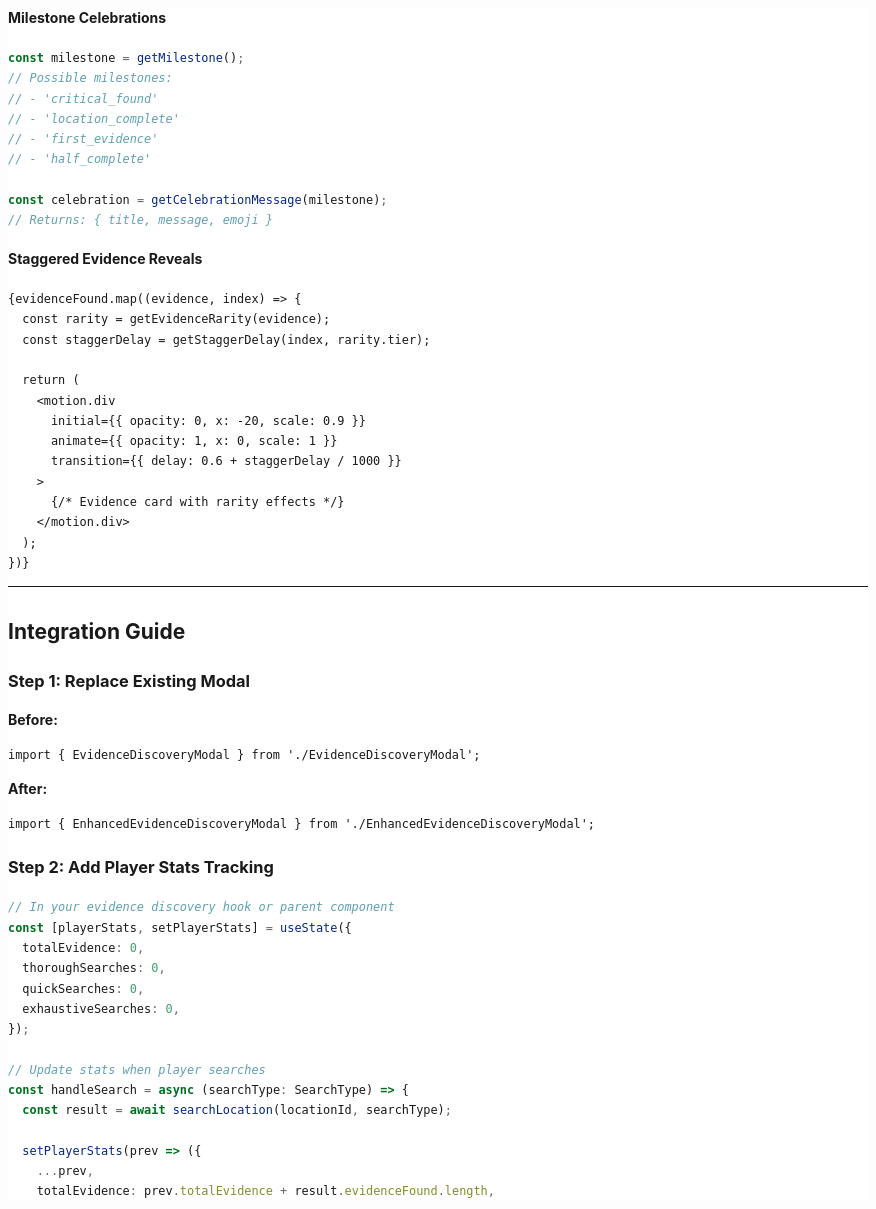 #### Milestone Celebrations
```typescript
const milestone = getMilestone();
// Possible milestones:
// - 'critical_found'
// - 'location_complete'
// - 'first_evidence'
// - 'half_complete'

const celebration = getCelebrationMessage(milestone);
// Returns: { title, message, emoji }
```

#### Staggered Evidence Reveals
```tsx
{evidenceFound.map((evidence, index) => {
  const rarity = getEvidenceRarity(evidence);
  const staggerDelay = getStaggerDelay(index, rarity.tier);

  return (
    <motion.div
      initial={{ opacity: 0, x: -20, scale: 0.9 }}
      animate={{ opacity: 1, x: 0, scale: 1 }}
      transition={{ delay: 0.6 + staggerDelay / 1000 }}
    >
      {/* Evidence card with rarity effects */}
    </motion.div>
  );
})}
```

---

## Integration Guide

### Step 1: Replace Existing Modal

**Before:**
```tsx
import { EvidenceDiscoveryModal } from './EvidenceDiscoveryModal';
```

**After:**
```tsx
import { EnhancedEvidenceDiscoveryModal } from './EnhancedEvidenceDiscoveryModal';
```

### Step 2: Add Player Stats Tracking

```typescript
// In your evidence discovery hook or parent component
const [playerStats, setPlayerStats] = useState({
  totalEvidence: 0,
  thoroughSearches: 0,
  quickSearches: 0,
  exhaustiveSearches: 0,
});

// Update stats when player searches
const handleSearch = async (searchType: SearchType) => {
  const result = await searchLocation(locationId, searchType);

  setPlayerStats(prev => ({
    ...prev,
    totalEvidence: prev.totalEvidence + result.evidenceFound.length,
```